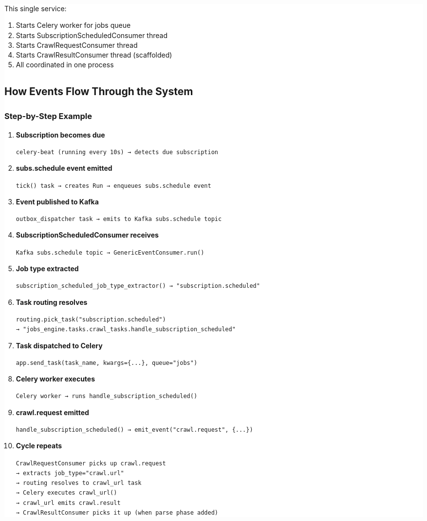 This single service:
1. Starts Celery worker for jobs queue
2. Starts SubscriptionScheduledConsumer thread
3. Starts CrawlRequestConsumer thread
4. Starts CrawlResultConsumer thread (scaffolded)
5. All coordinated in one process

## How Events Flow Through the System

### Step-by-Step Example

1. **Subscription becomes due**
   ```
   celery-beat (running every 10s) → detects due subscription
   ```

2. **subs.schedule event emitted**
   ```
   tick() task → creates Run → enqueues subs.schedule event
   ```

3. **Event published to Kafka**
   ```
   outbox_dispatcher task → emits to Kafka subs.schedule topic
   ```

4. **SubscriptionScheduledConsumer receives**
   ```
   Kafka subs.schedule topic → GenericEventConsumer.run()
   ```

5. **Job type extracted**
   ```
   subscription_scheduled_job_type_extractor() → "subscription.scheduled"
   ```

6. **Task routing resolves**
   ```
   routing.pick_task("subscription.scheduled")
   → "jobs_engine.tasks.crawl_tasks.handle_subscription_scheduled"
   ```

7. **Task dispatched to Celery**
   ```
   app.send_task(task_name, kwargs={...}, queue="jobs")
   ```

8. **Celery worker executes**
   ```
   Celery worker → runs handle_subscription_scheduled()
   ```

9. **crawl.request emitted**
   ```
   handle_subscription_scheduled() → emit_event("crawl.request", {...})
   ```

10. **Cycle repeats**
    ```
    CrawlRequestConsumer picks up crawl.request
    → extracts job_type="crawl.url"
    → routing resolves to crawl_url task
    → Celery executes crawl_url()
    → crawl_url emits crawl.result
    → CrawlResultConsumer picks it up (when parse phase added)
    ```
